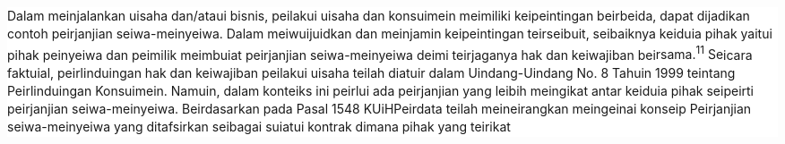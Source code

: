 <p><span class="font4">Dalam me</span><span class="font1">i</span><span class="font4">njalankan u</span><span class="font1">i</span><span class="font4">saha dan/atau</span><span class="font1">i </span><span class="font4">bisnis, pe</span><span class="font1">i</span><span class="font4">laku</span><span class="font1">i </span><span class="font4">u</span><span class="font1">i</span><span class="font4">saha dan konsu</span><span class="font1">i</span><span class="font4">me</span><span class="font1">i</span><span class="font4">n me</span><span class="font1">i</span><span class="font4">miliki ke</span><span class="font1">i</span><span class="font4">pe</span><span class="font1">i</span><span class="font4">ntingan be</span><span class="font1">i</span><span class="font4">rbe</span><span class="font1">i</span><span class="font4">da, dapat dijadikan contoh pe</span><span class="font1">i</span><span class="font4">rjanjian se</span><span class="font1">i</span><span class="font4">wa-me</span><span class="font1">i</span><span class="font4">nye</span><span class="font1">i</span><span class="font4">wa. Dalam me</span><span class="font1">i</span><span class="font4">wu</span><span class="font1">i</span><span class="font4">ju</span><span class="font1">i</span><span class="font4">dkan dan me</span><span class="font1">i</span><span class="font4">njamin ke</span><span class="font1">i</span><span class="font4">pe</span><span class="font1">i</span><span class="font4">ntingan te</span><span class="font1">i</span><span class="font4">rse</span><span class="font1">i</span><span class="font4">bu</span><span class="font1">i</span><span class="font4">t, se</span><span class="font1">i</span><span class="font4">baiknya ke</span><span class="font1">i</span><span class="font4">du</span><span class="font1">i</span><span class="font4">a pihak yaitu</span><span class="font1">i </span><span class="font4">pihak pe</span><span class="font1">i</span><span class="font4">nye</span><span class="font1">i</span><span class="font4">wa dan pe</span><span class="font1">i</span><span class="font4">milik me</span><span class="font1">i</span><span class="font4">mbu</span><span class="font1">i</span><span class="font4">at pe</span><span class="font1">i</span><span class="font4">rjanjian se</span><span class="font1">i</span><span class="font4">wa-me</span><span class="font1">i</span><span class="font4">nye</span><span class="font1">i</span><span class="font4">wa de</span><span class="font1">i</span><span class="font4">mi te</span><span class="font1">i</span><span class="font4">rjaganya hak dan ke</span><span class="font1">i</span><span class="font4">wajiban be</span><span class="font1">i</span><span class="font4">rsama.<sup>11</sup> Se</span><span class="font1">i</span><span class="font4">cara faktu</span><span class="font1">i</span><span class="font4">al, pe</span><span class="font1">i</span><span class="font4">rlindu</span><span class="font1">i</span><span class="font4">ngan hak dan ke</span><span class="font1">i</span><span class="font4">wajiban pe</span><span class="font1">i</span><span class="font4">laku</span><span class="font1">i </span><span class="font4">u</span><span class="font1">i</span><span class="font4">saha te</span><span class="font1">i</span><span class="font4">lah diatu</span><span class="font1">i</span><span class="font4">r dalam U</span><span class="font1">i</span><span class="font4">ndang-U</span><span class="font1">i</span><span class="font4">ndang No. 8 Tahu</span><span class="font1">i</span><span class="font4">n 1999 te</span><span class="font1">i</span><span class="font4">ntang Pe</span><span class="font1">i</span><span class="font4">rlindu</span><span class="font1">i</span><span class="font4">ngan Konsu</span><span class="font1">i</span><span class="font4">me</span><span class="font1">i</span><span class="font4">n. Namu</span><span class="font1">i</span><span class="font4">n, dalam konte</span><span class="font1">i</span><span class="font4">ks ini pe</span><span class="font1">i</span><span class="font4">rlu</span><span class="font1">i </span><span class="font4">ada pe</span><span class="font1">i</span><span class="font4">rjanjian yang le</span><span class="font1">i</span><span class="font4">bih me</span><span class="font1">i</span><span class="font4">ngikat antar ke</span><span class="font1">i</span><span class="font4">du</span><span class="font1">i</span><span class="font4">a pihak se</span><span class="font1">i</span><span class="font4">pe</span><span class="font1">i</span><span class="font4">rti pe</span><span class="font1">i</span><span class="font4">rjanjian se</span><span class="font1">i</span><span class="font4">wa-me</span><span class="font1">i</span><span class="font4">nye</span><span class="font1">i</span><span class="font4">wa. Be</span><span class="font1">i</span><span class="font4">rdasarkan pada Pasal 1548 KU</span><span class="font1">i</span><span class="font4">HPe</span><span class="font1">i</span><span class="font4">rdata te</span><span class="font1">i</span><span class="font4">lah me</span><span class="font1">i</span><span class="font4">ne</span><span class="font1">i</span><span class="font4">rangkan me</span><span class="font1">i</span><span class="font4">nge</span><span class="font1">i</span><span class="font4">nai konse</span><span class="font1">i</span><span class="font4">p Pe</span><span class="font1">i</span><span class="font4">rjanjian se</span><span class="font1">i</span><span class="font4">wa-me</span><span class="font1">i</span><span class="font4">nye</span><span class="font1">i</span><span class="font4">wa yang ditafsirkan se</span><span class="font1">i</span><span class="font4">bagai su</span><span class="font1">i</span><span class="font4">atu</span><span class="font1">i </span><span class="font4">kontrak dimana pihak yang te</span><span class="font1">i</span><span class="font4">rikat